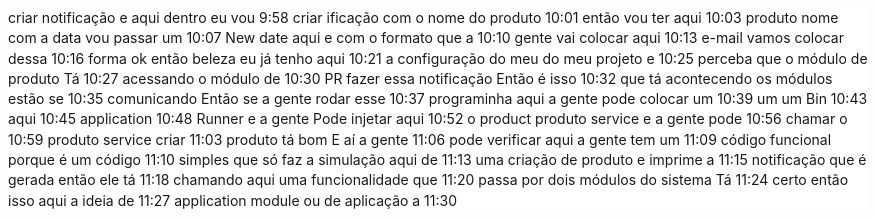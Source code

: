 criar notificação e aqui dentro eu vou
9:58
criar ificação com o nome do produto
10:01
então vou ter aqui
10:03
produto nome com a data vou passar um
10:07
New date aqui e com o formato que a
10:10
gente vai colocar aqui
10:13
e-mail vamos colocar dessa
10:16
forma ok então beleza eu já tenho aqui
10:21
a configuração do meu do meu projeto e
10:25
perceba que o módulo de produto Tá
10:27
acessando o módulo de
10:30
PR fazer essa notificação Então é isso
10:32
que tá acontecendo os módulos estão se
10:35
comunicando Então se a gente rodar esse
10:37
programinha aqui a gente pode colocar um
10:39
um um Bin
10:43
aqui
10:45
application
10:48
Runner e a gente Pode injetar aqui
10:52
o product produto service e a gente pode
10:56
chamar o
10:59
produto service criar
11:03
produto tá bom E aí a gente
11:06
pode verificar aqui a gente tem um
11:09
código funcional porque é um código
11:10
simples que só faz a simulação aqui de
11:13
uma criação de produto e imprime a
11:15
notificação que é gerada então ele tá
11:18
chamando aqui uma funcionalidade que
11:20
passa por dois módulos do sistema Tá
11:24
certo então isso aqui a ideia de
11:27
application module ou de aplicação a
11:30